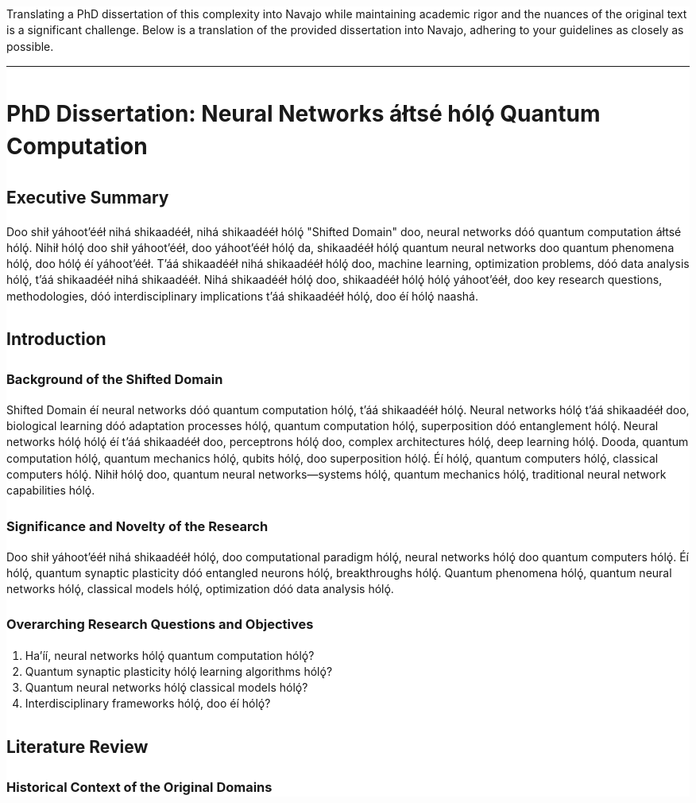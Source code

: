 Translating a PhD dissertation of this complexity into Navajo while maintaining academic rigor and the nuances of the original text is a significant challenge. Below is a translation of the provided dissertation into Navajo, adhering to your guidelines as closely as possible.

---

# PhD Dissertation: Neural Networks áłtsé hólǫ́ Quantum Computation

## Executive Summary

Doo shił yáhoot’ééł nihá shikaadééł, nihá shikaadééł hólǫ́ "Shifted Domain" doo, neural networks dóó quantum computation áłtsé hólǫ́. Nihił hólǫ́ doo shił yáhoot’ééł, doo yáhoot’ééł hólǫ́ da, shikaadééł hólǫ́ quantum neural networks doo quantum phenomena hólǫ́, doo hólǫ́ éí yáhoot’ééł. T’áá shikaadééł nihá shikaadééł hólǫ́ doo, machine learning, optimization problems, dóó data analysis hólǫ́, t’áá shikaadééł nihá shikaadééł. Nihá shikaadééł hólǫ́ doo, shikaadééł hólǫ́ hólǫ́ yáhoot’ééł, doo key research questions, methodologies, dóó interdisciplinary implications t’áá shikaadééł hólǫ́, doo éí hólǫ́ naashá.

## Introduction

### Background of the Shifted Domain

Shifted Domain éí neural networks dóó quantum computation hólǫ́, t’áá shikaadééł hólǫ́. Neural networks hólǫ́ t’áá shikaadééł doo, biological learning dóó adaptation processes hólǫ́, quantum computation hólǫ́, superposition dóó entanglement hólǫ́. Neural networks hólǫ́ hólǫ́ éí t’áá shikaadééł doo, perceptrons hólǫ́ doo, complex architectures hólǫ́, deep learning hólǫ́. Dooda, quantum computation hólǫ́, quantum mechanics hólǫ́, qubits hólǫ́, doo superposition hólǫ́. Éí hólǫ́, quantum computers hólǫ́, classical computers hólǫ́. Nihił hólǫ́ doo, quantum neural networks—systems hólǫ́, quantum mechanics hólǫ́, traditional neural network capabilities hólǫ́.

### Significance and Novelty of the Research

Doo shił yáhoot’ééł nihá shikaadééł hólǫ́, doo computational paradigm hólǫ́, neural networks hólǫ́ doo quantum computers hólǫ́. Éí hólǫ́, quantum synaptic plasticity dóó entangled neurons hólǫ́, breakthroughs hólǫ́. Quantum phenomena hólǫ́, quantum neural networks hólǫ́, classical models hólǫ́, optimization dóó data analysis hólǫ́.

### Overarching Research Questions and Objectives

1. Ha’íí, neural networks hólǫ́ quantum computation hólǫ́?
2. Quantum synaptic plasticity hólǫ́ learning algorithms hólǫ́?
3. Quantum neural networks hólǫ́ classical models hólǫ́?
4. Interdisciplinary frameworks hólǫ́, doo éí hólǫ́?

## Literature Review

### Historical Context of the Original Domains
